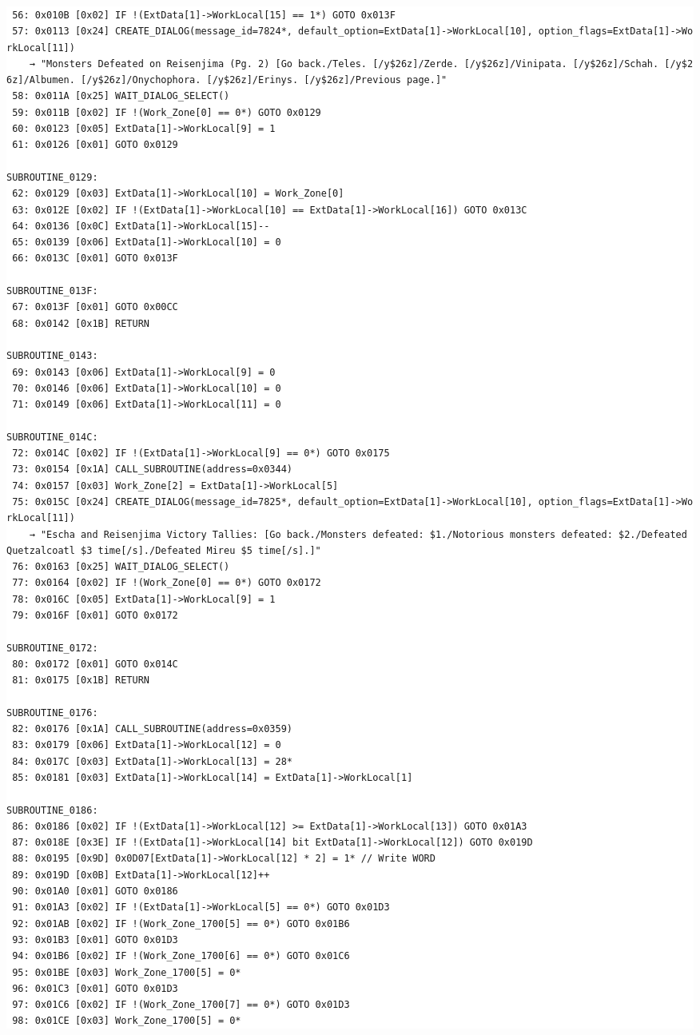 ```
 56: 0x010B [0x02] IF !(ExtData[1]->WorkLocal[15] == 1*) GOTO 0x013F
 57: 0x0113 [0x24] CREATE_DIALOG(message_id=7824*, default_option=ExtData[1]->WorkLocal[10], option_flags=ExtData[1]->WorkLocal[11])
    → "Monsters Defeated on Reisenjima (Pg. 2) [Go back./Teles. [/y$26z]/Zerde. [/y$26z]/Vinipata. [/y$26z]/Schah. [/y$26z]/Albumen. [/y$26z]/Onychophora. [/y$26z]/Erinys. [/y$26z]/Previous page.]"
 58: 0x011A [0x25] WAIT_DIALOG_SELECT()
 59: 0x011B [0x02] IF !(Work_Zone[0] == 0*) GOTO 0x0129
 60: 0x0123 [0x05] ExtData[1]->WorkLocal[9] = 1
 61: 0x0126 [0x01] GOTO 0x0129

SUBROUTINE_0129:
 62: 0x0129 [0x03] ExtData[1]->WorkLocal[10] = Work_Zone[0]
 63: 0x012E [0x02] IF !(ExtData[1]->WorkLocal[10] == ExtData[1]->WorkLocal[16]) GOTO 0x013C
 64: 0x0136 [0x0C] ExtData[1]->WorkLocal[15]--
 65: 0x0139 [0x06] ExtData[1]->WorkLocal[10] = 0
 66: 0x013C [0x01] GOTO 0x013F

SUBROUTINE_013F:
 67: 0x013F [0x01] GOTO 0x00CC
 68: 0x0142 [0x1B] RETURN

SUBROUTINE_0143:
 69: 0x0143 [0x06] ExtData[1]->WorkLocal[9] = 0
 70: 0x0146 [0x06] ExtData[1]->WorkLocal[10] = 0
 71: 0x0149 [0x06] ExtData[1]->WorkLocal[11] = 0

SUBROUTINE_014C:
 72: 0x014C [0x02] IF !(ExtData[1]->WorkLocal[9] == 0*) GOTO 0x0175
 73: 0x0154 [0x1A] CALL_SUBROUTINE(address=0x0344)
 74: 0x0157 [0x03] Work_Zone[2] = ExtData[1]->WorkLocal[5]
 75: 0x015C [0x24] CREATE_DIALOG(message_id=7825*, default_option=ExtData[1]->WorkLocal[10], option_flags=ExtData[1]->WorkLocal[11])
    → "Escha and Reisenjima Victory Tallies: [Go back./Monsters defeated: $1./Notorious monsters defeated: $2./Defeated Quetzalcoatl $3 time[/s]./Defeated Mireu $5 time[/s].]"
 76: 0x0163 [0x25] WAIT_DIALOG_SELECT()
 77: 0x0164 [0x02] IF !(Work_Zone[0] == 0*) GOTO 0x0172
 78: 0x016C [0x05] ExtData[1]->WorkLocal[9] = 1
 79: 0x016F [0x01] GOTO 0x0172

SUBROUTINE_0172:
 80: 0x0172 [0x01] GOTO 0x014C
 81: 0x0175 [0x1B] RETURN

SUBROUTINE_0176:
 82: 0x0176 [0x1A] CALL_SUBROUTINE(address=0x0359)
 83: 0x0179 [0x06] ExtData[1]->WorkLocal[12] = 0
 84: 0x017C [0x03] ExtData[1]->WorkLocal[13] = 28*
 85: 0x0181 [0x03] ExtData[1]->WorkLocal[14] = ExtData[1]->WorkLocal[1]

SUBROUTINE_0186:
 86: 0x0186 [0x02] IF !(ExtData[1]->WorkLocal[12] >= ExtData[1]->WorkLocal[13]) GOTO 0x01A3
 87: 0x018E [0x3E] IF !(ExtData[1]->WorkLocal[14] bit ExtData[1]->WorkLocal[12]) GOTO 0x019D
 88: 0x0195 [0x9D] 0x0D07[ExtData[1]->WorkLocal[12] * 2] = 1* // Write WORD
 89: 0x019D [0x0B] ExtData[1]->WorkLocal[12]++
 90: 0x01A0 [0x01] GOTO 0x0186
 91: 0x01A3 [0x02] IF !(ExtData[1]->WorkLocal[5] == 0*) GOTO 0x01D3
 92: 0x01AB [0x02] IF !(Work_Zone_1700[5] == 0*) GOTO 0x01B6
 93: 0x01B3 [0x01] GOTO 0x01D3
 94: 0x01B6 [0x02] IF !(Work_Zone_1700[6] == 0*) GOTO 0x01C6
 95: 0x01BE [0x03] Work_Zone_1700[5] = 0*
 96: 0x01C3 [0x01] GOTO 0x01D3
 97: 0x01C6 [0x02] IF !(Work_Zone_1700[7] == 0*) GOTO 0x01D3
 98: 0x01CE [0x03] Work_Zone_1700[5] = 0*
```